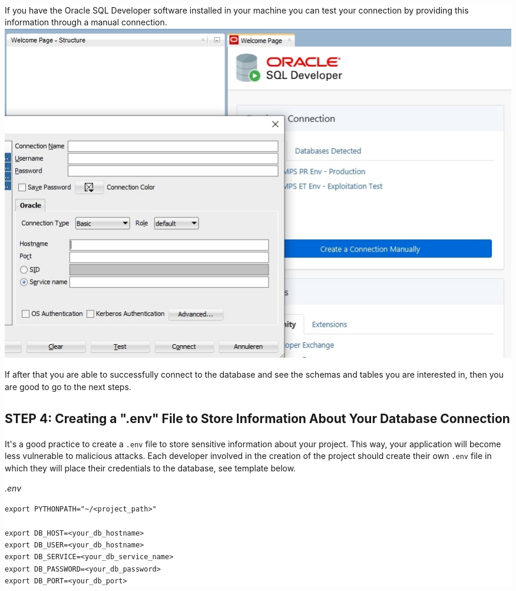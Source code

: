 If you have the Oracle SQL Developer software installed in your machine you can test your connection by providing this information through a manual connection. 
![Oracle SQL Developer](images/oracle_sql_developer.jpg "Oracle SQL Developer]")

If after that you are able to successfully connect to the database and see the schemas and tables you are interested in, then you are good to go to the next steps.

## STEP 4: Creating a ".env" File to Store Information About Your Database Connection

It's a good practice to create a `.env` file to store sensitive information about your project. This way, your application will become less vulnerable to malicious attacks. Each developer involved in the creation of the project should create their own `.env` file in which they will place their credentials to the database, see template below.

*.env*
```
export PYTHONPATH="~/<project_path>"

export DB_HOST=<your_db_hostname>
export DB_USER=<your_db_hostname>
export DB_SERVICE=<your_db_service_name>
export DB_PASSWORD=<your_db_password>
export DB_PORT=<your_db_port>
```
